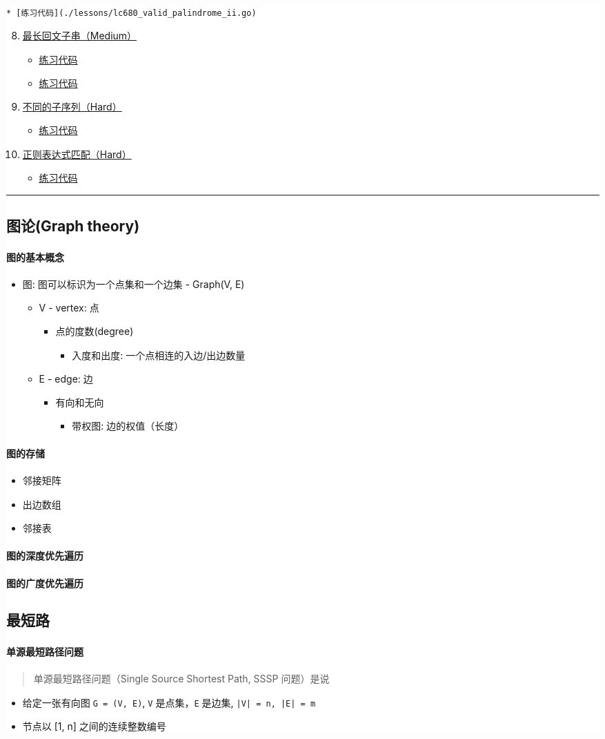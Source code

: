     * [练习代码](./lessons/lc680_valid_palindrome_ii.go)

8. [最长回文子串（Medium）](https://leetcode-cn.com/problems/longest-palindromic-substring/)

    * [练习代码](./lessons/lc5_longest_palindromic_substring_naive.go)
    
    * [练习代码](./lessons/lc5_longest_palindromic_substring.go)

9. [不同的子序列（Hard）](https://leetcode-cn.com/problems/distinct-subsequences/)

    * [练习代码](./lessons/lc115_distinct_subsequences.go)

10. [正则表达式匹配（Hard）](https://leetcode-cn.com/problems/regular-expression-matching/)

    * [练习代码](./lessons/lc10_regular_expression_matching.go)


-----------------------------------

图论(Graph theory)
------------------

#### 图的基本概念

* 图: 图可以标识为一个点集和一个边集 - Graph(V, E)

    + V - vertex: 点
        
        - 点的度数(degree)
        
            * 入度和出度: 一个点相连的入边/出边数量
            
    + E - edge: 边
    
        - 有向和无向
        
            * 带权图: 边的权值（长度）
       
#### 图的存储        

* 邻接矩阵

* 出边数组

* 邻接表

#### 图的深度优先遍历


#### 图的广度优先遍历


最短路
-------------

#### 单源最短路径问题
> 单源最短路径问题（Single Source Shortest Path, SSSP 问题）是说

* 给定一张有向图 `G = (V, E)`, `V` 是点集，`E` 是边集, `|V| = n, |E| = m`

* 节点以 [1, n] 之间的连续整数编号
